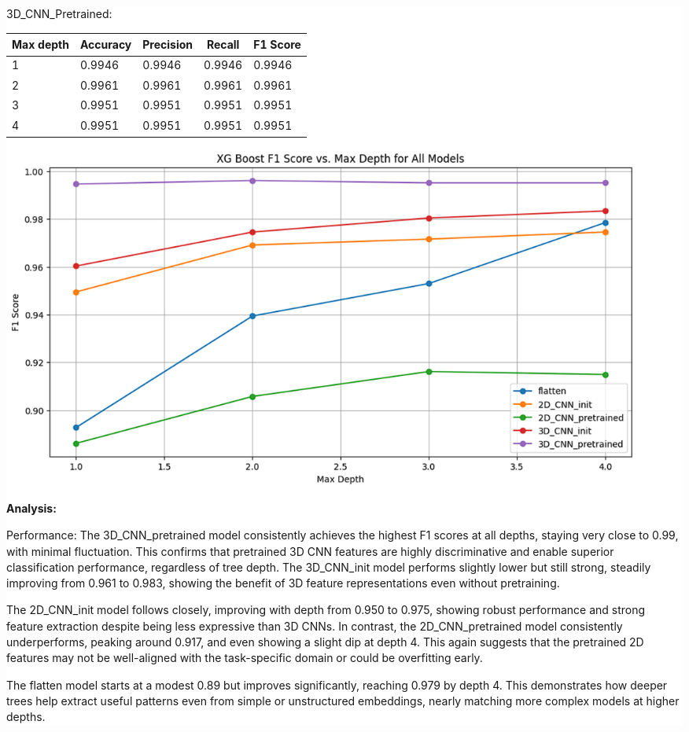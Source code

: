 3D_CNN_Pretrained:

| Max depth | Accuracy | Precision | Recall  | F1 Score |
|-----------|----------|-----------|---------|----------|
| 1         | 0.9946   | 0.9946    | 0.9946  | 0.9946   |
| 2         | 0.9961   | 0.9961    | 0.9961  | 0.9961   |
| 3         | 0.9951   | 0.9951    | 0.9951  | 0.9951   |
| 4         | 0.9951   | 0.9951    | 0.9951  | 0.9951   |

<img src="assets/eta_01.png" width="800" style="margin-right:10px;">

**Analysis:** 

Performance: The 3D_CNN_pretrained model consistently achieves the highest F1 scores at all depths, staying very close to 0.99, with minimal fluctuation. This confirms that pretrained 3D CNN features are highly discriminative and enable superior classification performance, regardless of tree depth. The 3D_CNN_init model performs slightly lower but still strong, steadily improving from 0.961 to 0.983, showing the benefit of 3D feature representations even without pretraining.

The 2D_CNN_init model follows closely, improving with depth from 0.950 to 0.975, showing robust performance and strong feature extraction despite being less expressive than 3D CNNs. In contrast, the 2D_CNN_pretrained model consistently underperforms, peaking around 0.917, and even showing a slight dip at depth 4. This again suggests that the pretrained 2D features may not be well-aligned with the task-specific domain or could be overfitting early.

The flatten model starts at a modest 0.89 but improves significantly, reaching 0.979 by depth 4. This demonstrates how deeper trees help extract useful patterns even from simple or unstructured embeddings, nearly matching more complex models at higher depths.

